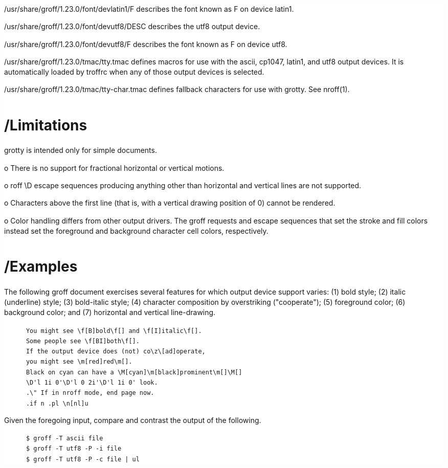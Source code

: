    /usr/share/groff/1.23.0/font/devlatin1/F
          describes the font known as F on device latin1.

   /usr/share/groff/1.23.0/font/devutf8/DESC
          describes the utf8 output device.

   /usr/share/groff/1.23.0/font/devutf8/F
          describes the font known as F on device utf8.

   /usr/share/groff/1.23.0/tmac/tty.tmac
          defines macros for use with the ascii, cp1047, latin1, and utf8
          output devices.  It is automatically loaded by troffrc when any
          of those output devices is selected.

   /usr/share/groff/1.23.0/tmac/tty-char.tmac
          defines fallback characters for use with grotty.  See nroff(1).

# /Limitations

   grotty is intended only for simple documents.

   o There is no support for fractional horizontal or vertical motions.

   o roff \D escape sequences producing anything other than horizontal and
     vertical lines are not supported.

   o Characters above the first line (that is, with a vertical drawing
     position of 0) cannot be rendered.

   o Color handling differs from other output drivers.  The groff requests
     and escape sequences that set the stroke and fill colors instead set
     the foreground and background character cell colors, respectively.

# /Examples

   The following groff document exercises several features for which
   output device support varies: (1) bold style; (2) italic (underline)
   style; (3) bold-italic style; (4) character composition by overstriking
   ("cooperate"); (5) foreground color; (6) background color; and
   (7) horizontal and vertical line-drawing.

          You might see \f[B]bold\f[] and \f[I]italic\f[].
          Some people see \f[BI]both\f[].
          If the output device does (not) co\z\[ad]operate,
          you might see \m[red]red\m[].
          Black on cyan can have a \M[cyan]\m[black]prominent\m[]\M[]
          \D'l 1i 0'\D'l 0 2i'\D'l 1i 0' look.
          .\" If in nroff mode, end page now.
          .if n .pl \n[nl]u

   Given the foregoing input, compare and contrast the output of the
   following.

          $ groff -T ascii file
          $ groff -T utf8 -P -i file
          $ groff -T utf8 -P -c file | ul

